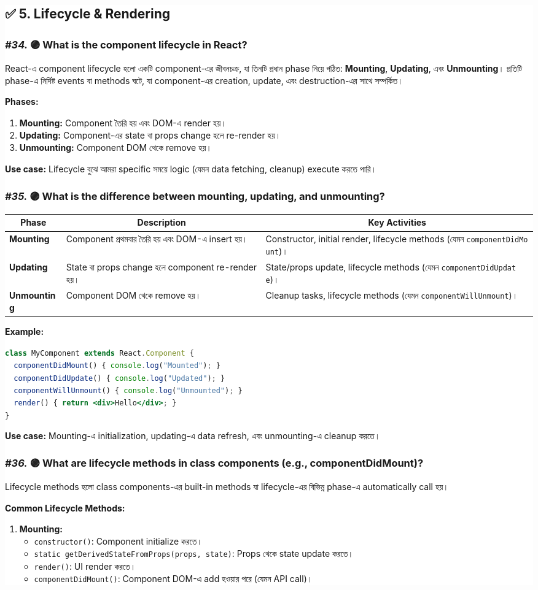 
## ✅ 5. Lifecycle & Rendering
### _#34._ 🟣 **What is the component lifecycle in React?**

React-এ component lifecycle হলো একটি component-এর জীবনচক্র, যা তিনটি প্রধান phase নিয়ে গঠিত: **Mounting**, **Updating**, এবং **Unmounting**। প্রতিটি phase-এ নির্দিষ্ট events বা methods ঘটে, যা component-এর creation, update, এবং destruction-এর সাথে সম্পর্কিত।

**Phases:**
1. **Mounting:** Component তৈরি হয় এবং DOM-এ render হয়।
2. **Updating:** Component-এর state বা props change হলে re-render হয়।
3. **Unmounting:** Component DOM থেকে remove হয়।

**Use case:** Lifecycle বুঝে আমরা specific সময়ে logic (যেমন data fetching, cleanup) execute করতে পারি।


### _#35._ 🟣 **What is the difference between mounting, updating, and unmounting?**

| **Phase**       | **Description**                                                                 | **Key Activities**                                  |
|-----------------|--------------------------------------------------------------------------------|----------------------------------------------------|
| **Mounting**    | Component প্রথমবার তৈরি হয় এবং DOM-এ insert হয়।                              | Constructor, initial render, lifecycle methods (যেমন `componentDidMount`)। |
| **Updating**    | State বা props change হলে component re-render হয়।                              | State/props update, lifecycle methods (যেমন `componentDidUpdate`)। |
| **Unmounting**  | Component DOM থেকে remove হয়।                                                | Cleanup tasks, lifecycle methods (যেমন `componentWillUnmount`)। |

**Example:**
```jsx
class MyComponent extends React.Component {
  componentDidMount() { console.log("Mounted"); }
  componentDidUpdate() { console.log("Updated"); }
  componentWillUnmount() { console.log("Unmounted"); }
  render() { return <div>Hello</div>; }
}
```

**Use case:** Mounting-এ initialization, updating-এ data refresh, এবং unmounting-এ cleanup করতে।



### _#36._ 🟣 **What are lifecycle methods in class components (e.g., componentDidMount)?**

Lifecycle methods হলো class components-এর built-in methods যা lifecycle-এর বিভিন্ন phase-এ automatically call হয়।

**Common Lifecycle Methods:**

1. **Mounting:**
   - `constructor()`: Component initialize করতে।
   - `static getDerivedStateFromProps(props, state)`: Props থেকে state update করতে।
   - `render()`: UI render করতে।
   - `componentDidMount()`: Component DOM-এ add হওয়ার পরে (যেমন API call)।

